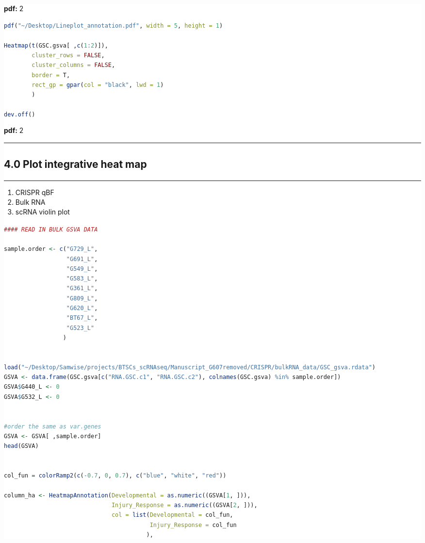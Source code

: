
<strong>pdf:</strong> 2



```R
pdf("~/Desktop/Lineplot_annotation.pdf", width = 5, height = 1)

Heatmap(t(GSC.gsva[ ,c(1:2)]),
        cluster_rows = FALSE,
        cluster_columns = FALSE,
        border = T,
        rect_gp = gpar(col = "black", lwd = 1)
        )

dev.off()
```




<strong>pdf:</strong> 2


---
## 4.0 Plot integrative heat map 
---

1. CRISPR qBF
2. Bulk RNA 
3. scRNA violin plot


```R
#### READ IN BULK GSVA DATA

sample.order <- c("G729_L",
                  "G691_L",
                  "G549_L",
                  "G583_L",
                  "G361_L",
                  "G809_L",
                  "G620_L",
                  "BT67_L",
                  "G523_L"
                 )


load("~/Desktop/Samwise/projects/BTSCs_scRNAseq/Manuscript_G607removed/CRISPR/bulkRNA_data/GSC_gsva.rdata")
GSVA <- data.frame(GSC.gsva[c("RNA.GSC.c1", "RNA.GSC.c2"), colnames(GSC.gsva) %in% sample.order])
GSVA$G440_L <- 0
GSVA$G532_L <- 0


#order the same as var.genes
GSVA <- GSVA[ ,sample.order]
head(GSVA)


col_fun = colorRamp2(c(-0.7, 0, 0.7), c("blue", "white", "red"))

column_ha <- HeatmapAnnotation(Developmental = as.numeric((GSVA[1, ])),
                               Injury_Response = as.numeric((GSVA[2, ])),
                               col = list(Developmental = col_fun,
                                          Injury_Response = col_fun
                                         ),
```